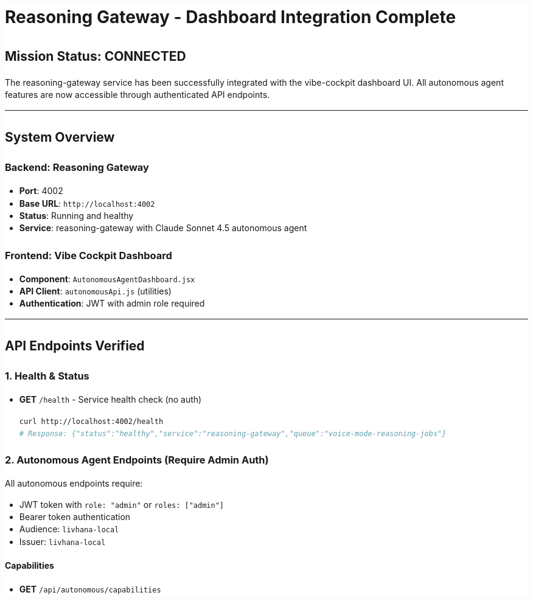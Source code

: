 
# Reasoning Gateway - Dashboard Integration Complete

## Mission Status: CONNECTED

The reasoning-gateway service has been successfully integrated with the vibe-cockpit dashboard UI. All autonomous agent features are now accessible through authenticated API endpoints.

---

## System Overview

### Backend: Reasoning Gateway

- **Port**: 4002
- **Base URL**: `http://localhost:4002`
- **Status**: Running and healthy
- **Service**: reasoning-gateway with Claude Sonnet 4.5 autonomous agent

### Frontend: Vibe Cockpit Dashboard

- **Component**: `AutonomousAgentDashboard.jsx`
- **API Client**: `autonomousApi.js` (utilities)
- **Authentication**: JWT with admin role required

---

## API Endpoints Verified

### 1. Health & Status

- **GET** `/health` - Service health check (no auth)

  ```bash
  curl http://localhost:4002/health
  # Response: {"status":"healthy","service":"reasoning-gateway","queue":"voice-mode-reasoning-jobs"}
  ```

### 2. Autonomous Agent Endpoints (Require Admin Auth)

All autonomous endpoints require:

- JWT token with `role: "admin"` or `roles: ["admin"]`
- Bearer token authentication
- Audience: `livhana-local`
- Issuer: `livhana-local`

#### Capabilities

- **GET** `/api/autonomous/capabilities`
